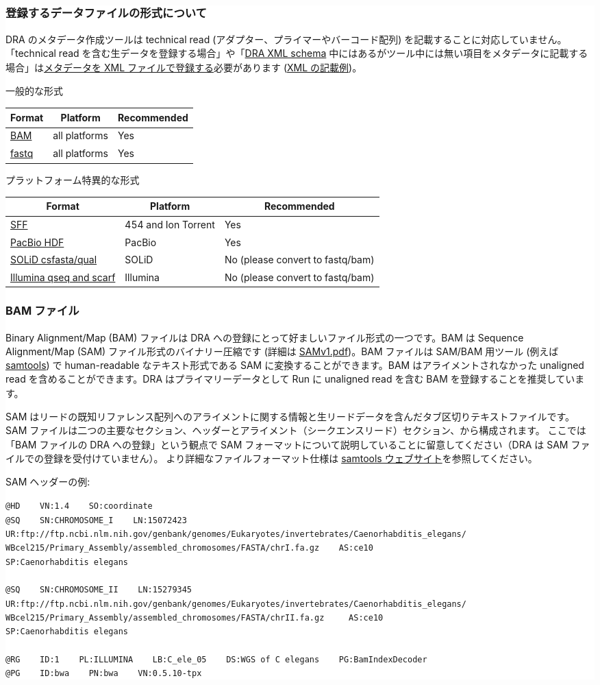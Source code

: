 ### 登録するデータファイルの形式について <a name="formats-sequencing-data-files"></a>

DRA のメタデータ作成ツールは technical read (アダプター、プライマーやバーコード配列) を記載することに対応していません。 「technical read を含む生データを登録する場合」や「[DRA XML schema](https://github.com/ddbj/pub/tree/master/docs/dra) 中にはあるがツール中には無い項目をメタデータに記載する場合」は[メタデータを XML ファイルで登録する](#create-metadata-in-xml-files)必要があります ([XML の記載例](/ddbj/example.html))。

一般的な形式

| Format                                           | Platform      | Recommended |
| ------------------------------------------------ | ------------- | ----------- |
| [BAM](#BAM_file) | all platforms | Yes         |
| [fastq](#fastq)                                  | all platforms | Yes         |

プラットフォーム特異的な形式

| Format                                           | Platform            | Recommended                      |
| ------------------------------------------------ | ------------------- | -------------------------------- |
| [SFF](#454)                                      | 454 and Ion Torrent | Yes                              |
| [PacBio HDF](#Pacific_Biosciences)               | PacBio              | Yes                              |
| [SOLiD csfasta/qual](#SOLiD)                     | SOLiD               | No (please convert to fastq/bam) |
| [Illumina qseq and scarf](#Illumina_Native_Data) | Illumina            | No (please convert to fastq/bam) |

### BAM ファイル <a name="BAM_file"></a>

Binary Alignment/Map (BAM) ファイルは DRA への登録にとって好ましいファイル形式の一つです。BAM は Sequence Alignment/Map (SAM) ファイル形式のバイナリー圧縮です (詳細は [SAMv1.pdf](https://samtools.github.io/hts-specs/SAMv1.pdf))。BAM ファイルは SAM/BAM 用ツール (例えば [samtools](http://www.htslib.org/)) で human-readable なテキスト形式である SAM に変換することができます。BAM はアライメントされなかった unaligned read を含めることができます。DRA はプライマリーデータとして Run に unaligned read を含む BAM を登録することを推奨しています。

SAM はリードの既知リファレンス配列へのアライメントに関する情報と生リードデータを含んだタブ区切りテキストファイルです。 SAM ファイルは二つの主要なセクション、ヘッダーとアライメント（シークエンスリード）セクション、から構成されます。 ここでは「BAM ファイルの DRA への登録」という観点で SAM フォーマットについて説明していることに留意してください（DRA は SAM ファイルでの登録を受付けていません）。 より詳細なファイルフォーマット仕様は [samtools ウェブサイト](http://www.htslib.org/)を参照してください。

SAM ヘッダーの例:

```
@HD    VN:1.4    SO:coordinate
@SQ    SN:CHROMOSOME_I    LN:15072423
UR:ftp://ftp.ncbi.nlm.nih.gov/genbank/genomes/Eukaryotes/invertebrates/Caenorhabditis_elegans/
WBcel215/Primary_Assembly/assembled_chromosomes/FASTA/chrI.fa.gz    AS:ce10    
SP:Caenorhabditis elegans
 
@SQ    SN:CHROMOSOME_II    LN:15279345    
UR:ftp://ftp.ncbi.nlm.nih.gov/genbank/genomes/Eukaryotes/invertebrates/Caenorhabditis_elegans/
WBcel215/Primary_Assembly/assembled_chromosomes/FASTA/chrII.fa.gz     AS:ce10    
SP:Caenorhabditis elegans  
 
@RG    ID:1    PL:ILLUMINA    LB:C_ele_05    DS:WGS of C elegans    PG:BamIndexDecoder
@PG    ID:bwa    PN:bwa    VN:0.5.10-tpx
```
